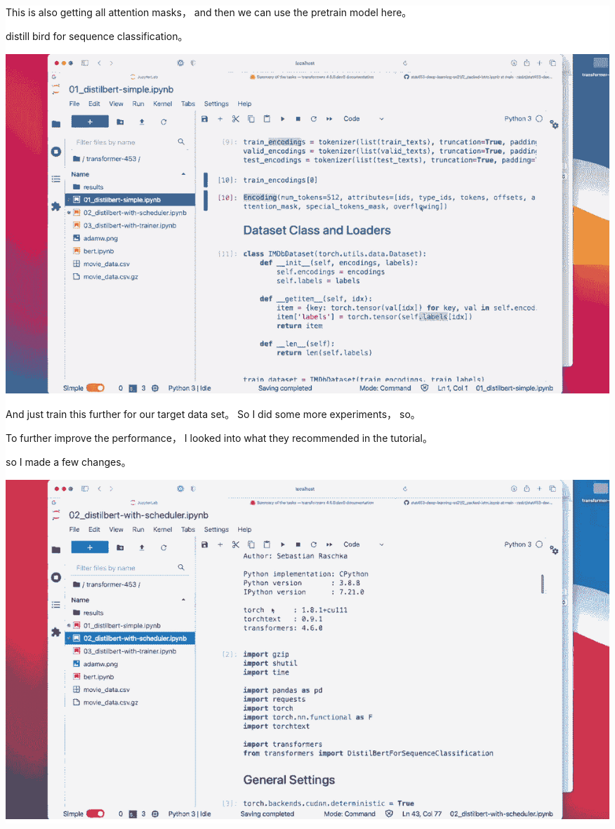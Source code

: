 This is also getting all attention masks， and then we can use the pretrain model here。

 distill bird for sequence classification。

![](img/154b688314fa0550cc46ed42fc16e4d9_137.png)

And just train this further for our target data set。 So I did some more experiments， so。

To further improve the performance， I looked into what they recommended in the tutorial。

 so I made a few changes。

![](img/154b688314fa0550cc46ed42fc16e4d9_139.png)
